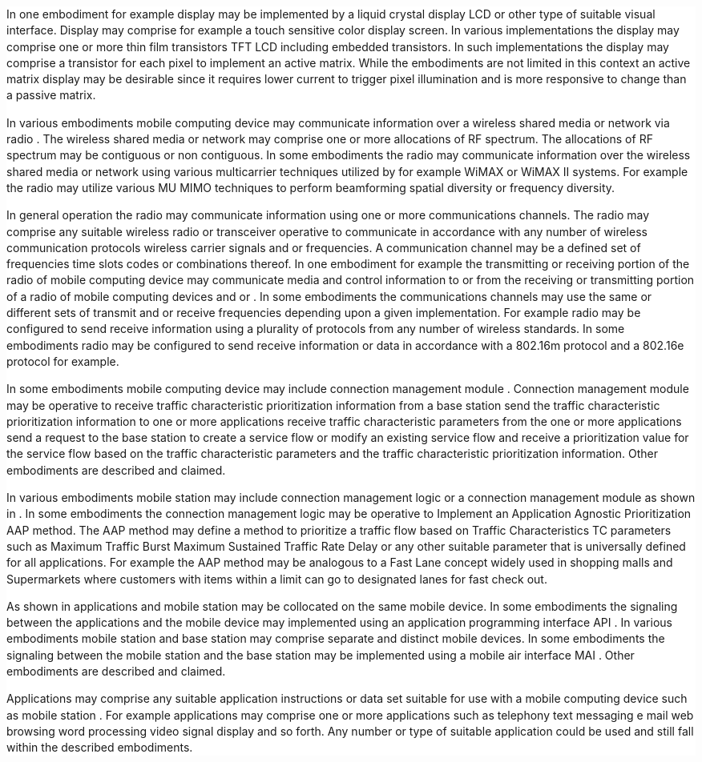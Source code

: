 In one embodiment for example display may be implemented by a liquid crystal display LCD or other type of suitable visual interface. Display may comprise for example a touch sensitive color display screen. In various implementations the display may comprise one or more thin film transistors TFT LCD including embedded transistors. In such implementations the display may comprise a transistor for each pixel to implement an active matrix. While the embodiments are not limited in this context an active matrix display may be desirable since it requires lower current to trigger pixel illumination and is more responsive to change than a passive matrix.

In various embodiments mobile computing device may communicate information over a wireless shared media or network via radio . The wireless shared media or network may comprise one or more allocations of RF spectrum. The allocations of RF spectrum may be contiguous or non contiguous. In some embodiments the radio may communicate information over the wireless shared media or network using various multicarrier techniques utilized by for example WiMAX or WiMAX II systems. For example the radio may utilize various MU MIMO techniques to perform beamforming spatial diversity or frequency diversity.

In general operation the radio may communicate information using one or more communications channels. The radio may comprise any suitable wireless radio or transceiver operative to communicate in accordance with any number of wireless communication protocols wireless carrier signals and or frequencies. A communication channel may be a defined set of frequencies time slots codes or combinations thereof. In one embodiment for example the transmitting or receiving portion of the radio of mobile computing device may communicate media and control information to or from the receiving or transmitting portion of a radio of mobile computing devices and or . In some embodiments the communications channels may use the same or different sets of transmit and or receive frequencies depending upon a given implementation. For example radio may be configured to send receive information using a plurality of protocols from any number of wireless standards. In some embodiments radio may be configured to send receive information or data in accordance with a 802.16m protocol and a 802.16e protocol for example.

In some embodiments mobile computing device may include connection management module . Connection management module may be operative to receive traffic characteristic prioritization information from a base station send the traffic characteristic prioritization information to one or more applications receive traffic characteristic parameters from the one or more applications send a request to the base station to create a service flow or modify an existing service flow and receive a prioritization value for the service flow based on the traffic characteristic parameters and the traffic characteristic prioritization information. Other embodiments are described and claimed.

In various embodiments mobile station may include connection management logic or a connection management module as shown in . In some embodiments the connection management logic may be operative to Implement an Application Agnostic Prioritization AAP method. The AAP method may define a method to prioritize a traffic flow based on Traffic Characteristics TC parameters such as Maximum Traffic Burst Maximum Sustained Traffic Rate Delay or any other suitable parameter that is universally defined for all applications. For example the AAP method may be analogous to a Fast Lane concept widely used in shopping malls and Supermarkets where customers with items within a limit can go to designated lanes for fast check out.

As shown in applications and mobile station may be collocated on the same mobile device. In some embodiments the signaling between the applications and the mobile device may implemented using an application programming interface API . In various embodiments mobile station and base station may comprise separate and distinct mobile devices. In some embodiments the signaling between the mobile station and the base station may be implemented using a mobile air interface MAI . Other embodiments are described and claimed.

Applications may comprise any suitable application instructions or data set suitable for use with a mobile computing device such as mobile station . For example applications may comprise one or more applications such as telephony text messaging e mail web browsing word processing video signal display and so forth. Any number or type of suitable application could be used and still fall within the described embodiments.
